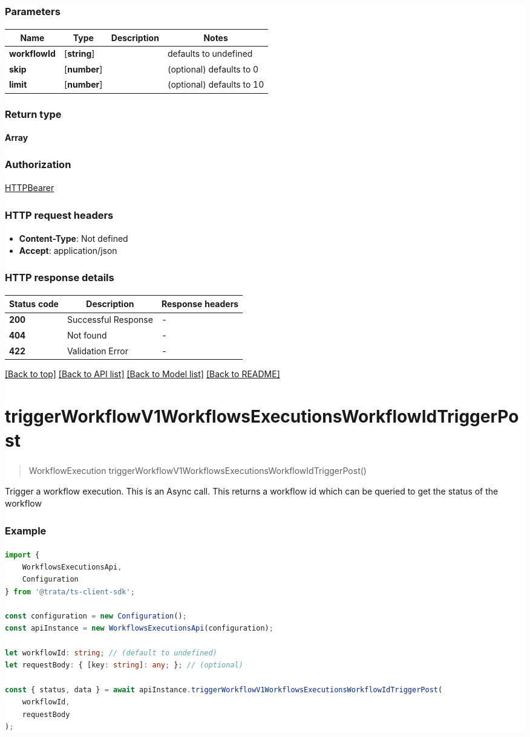 ### Parameters

|Name | Type | Description  | Notes|
|------------- | ------------- | ------------- | -------------|
| **workflowId** | [**string**] |  | defaults to undefined|
| **skip** | [**number**] |  | (optional) defaults to 0|
| **limit** | [**number**] |  | (optional) defaults to 10|


### Return type

**Array<WorkflowExecution>**

### Authorization

[HTTPBearer](../README.md#HTTPBearer)

### HTTP request headers

 - **Content-Type**: Not defined
 - **Accept**: application/json


### HTTP response details
| Status code | Description | Response headers |
|-------------|-------------|------------------|
|**200** | Successful Response |  -  |
|**404** | Not found |  -  |
|**422** | Validation Error |  -  |

[[Back to top]](#) [[Back to API list]](../README.md#documentation-for-api-endpoints) [[Back to Model list]](../README.md#documentation-for-models) [[Back to README]](../README.md)

# **triggerWorkflowV1WorkflowsExecutionsWorkflowIdTriggerPost**
> WorkflowExecution triggerWorkflowV1WorkflowsExecutionsWorkflowIdTriggerPost()

Trigger a workflow execution. This is an Async call. This returns a workflow id which can be queried to get the status of the workflow

### Example

```typescript
import {
    WorkflowsExecutionsApi,
    Configuration
} from '@trata/ts-client-sdk';

const configuration = new Configuration();
const apiInstance = new WorkflowsExecutionsApi(configuration);

let workflowId: string; // (default to undefined)
let requestBody: { [key: string]: any; }; // (optional)

const { status, data } = await apiInstance.triggerWorkflowV1WorkflowsExecutionsWorkflowIdTriggerPost(
    workflowId,
    requestBody
);
```
